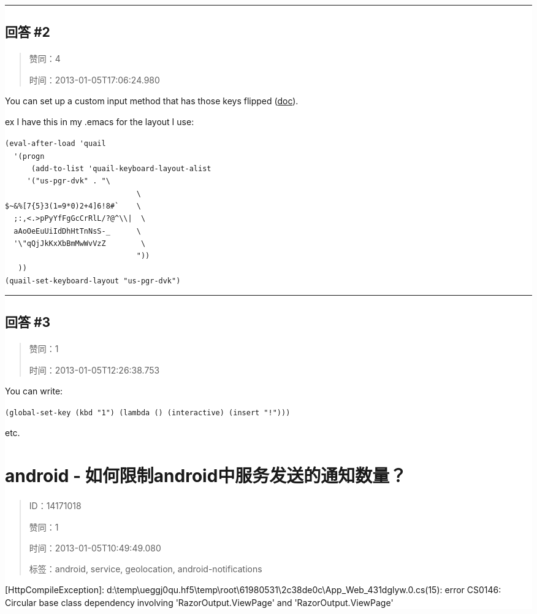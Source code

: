 * * *

## 回答 #2

> 赞同：4
> 
> 时间：2013-01-05T17:06:24.980

You can set up a custom input method that has those keys flipped ([doc](http://www.gnu.org/software/emacs/manual/html_node/emacs/Select-Input-Method.html)).

ex I have this in my .emacs for the layout I use:

```
(eval-after-load 'quail
  '(progn
      (add-to-list 'quail-keyboard-layout-alist
     '("us-pgr-dvk" . "\
                              \
$~&%[7{5}3(1=9*0)2+4]6!8#`    \
  ;:,<.>pPyYfFgGcCrRlL/?@^\\|  \
  aAoOeEuUiIdDhHtTnNsS-_      \
  '\"qQjJkKxXbBmMwWvVzZ        \
                              "))
   ))
(quail-set-keyboard-layout "us-pgr-dvk") 
```

* * *

## 回答 #3

> 赞同：1
> 
> 时间：2013-01-05T12:26:38.753

You can write:

```
(global-set-key (kbd "1") (lambda () (interactive) (insert "!"))) 
```

etc.

# android - 如何限制android中服务发送的通知数量？

> ID：14171018
> 
> 赞同：1
> 
> 时间：2013-01-05T10:49:49.080
> 
> 标签：android, service, geolocation, android-notifications


[HttpCompileException]: d:\temp\ueggj0qu.hf5\temp\root\61980531\2c38de0c\App_Web_431dglyw.0.cs(15): error CS0146: Circular base class dependency involving 'RazorOutput.ViewPage' and 'RazorOutput.ViewPage'